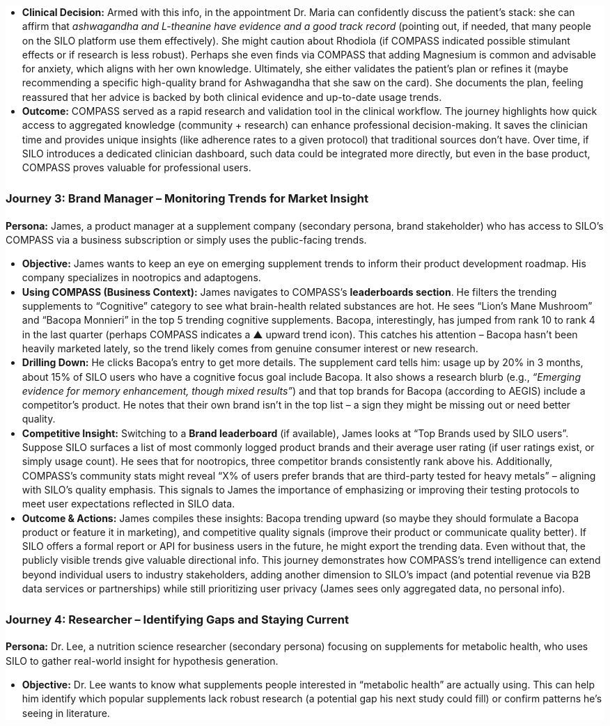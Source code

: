 - **Clinical Decision:** Armed with this info, in the appointment Dr. Maria can confidently discuss the patient’s stack: she can affirm that *ashwagandha and L-theanine have evidence and a good track record* (pointing out, if needed, that many people on the SILO platform use them effectively). She might caution about Rhodiola (if COMPASS indicated possible stimulant effects or if research is less robust). Perhaps she even finds via COMPASS that adding Magnesium is common and advisable for anxiety, which aligns with her own knowledge. Ultimately, she either validates the patient’s plan or refines it (maybe recommending a specific high-quality brand for Ashwagandha that she saw on the card). She documents the plan, feeling reassured that her advice is backed by both clinical evidence and up-to-date usage trends.  
- **Outcome:** COMPASS served as a rapid research and validation tool in the clinical workflow. The journey highlights how quick access to aggregated knowledge (community + research) can enhance professional decision-making. It saves the clinician time and provides unique insights (like adherence rates to a given protocol) that traditional sources don’t have. Over time, if SILO introduces a dedicated clinician dashboard, such data could be integrated more directly, but even in the base product, COMPASS proves valuable for professional users.

### Journey 3: Brand Manager – Monitoring Trends for Market Insight  
**Persona:** James, a product manager at a supplement company (secondary persona, brand stakeholder) who has access to SILO’s COMPASS via a business subscription or simply uses the public-facing trends.  
- **Objective:** James wants to keep an eye on emerging supplement trends to inform their product development roadmap. His company specializes in nootropics and adaptogens.  
- **Using COMPASS (Business Context):** James navigates to COMPASS’s **leaderboards section**. He filters the trending supplements to “Cognitive” category to see what brain-health related substances are hot. He sees “Lion’s Mane Mushroom” and “Bacopa Monnieri” in the top 5 trending cognitive supplements. Bacopa, interestingly, has jumped from rank 10 to rank 4 in the last quarter (perhaps COMPASS indicates a ▲ upward trend icon). This catches his attention – Bacopa hasn’t been heavily marketed lately, so the trend likely comes from genuine consumer interest or new research.  
- **Drilling Down:** He clicks Bacopa’s entry to get more details. The supplement card tells him: usage up by 20% in 3 months, about 15% of SILO users who have a cognitive focus goal include Bacopa. It also shows a research blurb (e.g., *“Emerging evidence for memory enhancement, though mixed results”*) and that top brands for Bacopa (according to AEGIS) include a competitor’s product. He notes that their own brand isn’t in the top list – a sign they might be missing out or need better quality.  
- **Competitive Insight:** Switching to a **Brand leaderboard** (if available), James looks at “Top Brands used by SILO users”. Suppose SILO surfaces a list of most commonly logged product brands and their average user rating (if user ratings exist, or simply usage count). He sees that for nootropics, three competitor brands consistently rank above his. Additionally, COMPASS’s community stats might reveal “X% of users prefer brands that are third-party tested for heavy metals” – aligning with SILO’s quality emphasis. This signals to James the importance of emphasizing or improving their testing protocols to meet user expectations reflected in SILO data.  
- **Outcome & Actions:** James compiles these insights: Bacopa trending upward (so maybe they should formulate a Bacopa product or feature it in marketing), and competitive quality signals (improve their product or communicate quality better). If SILO offers a formal report or API for business users in the future, he might export the trending data. Even without that, the publicly visible trends give valuable directional info. This journey demonstrates how COMPASS’s trend intelligence can extend beyond individual users to industry stakeholders, adding another dimension to SILO’s impact (and potential revenue via B2B data services or partnerships) while still prioritizing user privacy (James sees only aggregated data, no personal info).

### Journey 4: Researcher – Identifying Gaps and Staying Current  
**Persona:** Dr. Lee, a nutrition science researcher (secondary persona) focusing on supplements for metabolic health, who uses SILO to gather real-world insight for hypothesis generation.  
- **Objective:** Dr. Lee wants to know what supplements people interested in “metabolic health” are actually using. This can help him identify which popular supplements lack robust research (a potential gap his next study could fill) or confirm patterns he’s seeing in literature.  